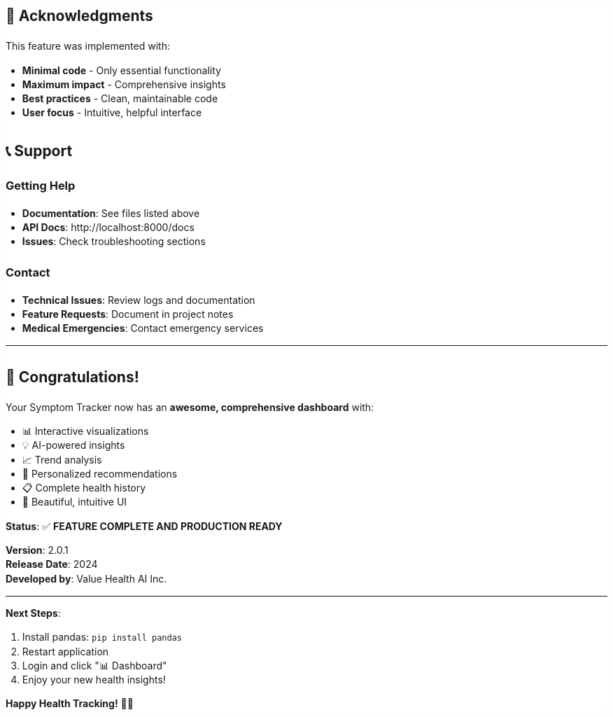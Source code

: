 ## 🙏 Acknowledgments

This feature was implemented with:
- **Minimal code** - Only essential functionality
- **Maximum impact** - Comprehensive insights
- **Best practices** - Clean, maintainable code
- **User focus** - Intuitive, helpful interface

## 📞 Support

### Getting Help
- **Documentation**: See files listed above
- **API Docs**: http://localhost:8000/docs
- **Issues**: Check troubleshooting sections

### Contact
- **Technical Issues**: Review logs and documentation
- **Feature Requests**: Document in project notes
- **Medical Emergencies**: Contact emergency services

---

## 🎊 Congratulations!

Your Symptom Tracker now has an **awesome, comprehensive dashboard** with:
- 📊 Interactive visualizations
- 💡 AI-powered insights
- 📈 Trend analysis
- 🎯 Personalized recommendations
- 📋 Complete health history
- 🎨 Beautiful, intuitive UI

**Status**: ✅ **FEATURE COMPLETE AND PRODUCTION READY**

**Version**: 2.0.1  
**Release Date**: 2024  
**Developed by**: Value Health AI Inc.

---

**Next Steps**: 
1. Install pandas: `pip install pandas`
2. Restart application
3. Login and click "📊 Dashboard"
4. Enjoy your new health insights!

**Happy Health Tracking!** 🏥💪
